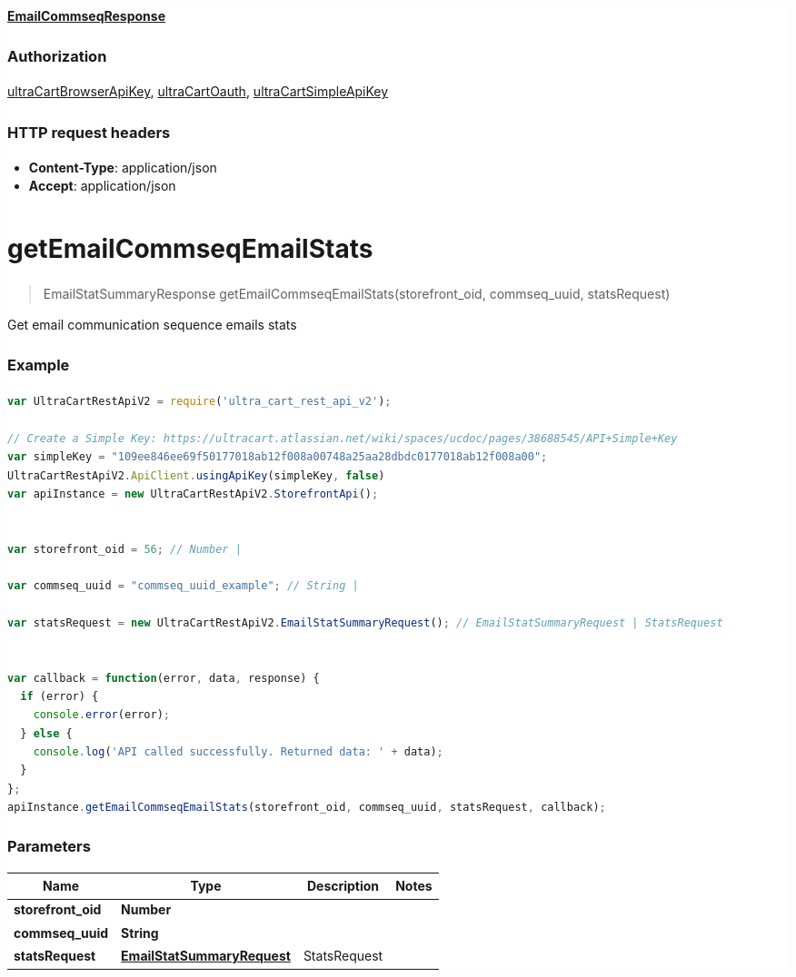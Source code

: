 [**EmailCommseqResponse**](EmailCommseqResponse.md)

### Authorization

[ultraCartBrowserApiKey](../README.md#ultraCartBrowserApiKey), [ultraCartOauth](../README.md#ultraCartOauth), [ultraCartSimpleApiKey](../README.md#ultraCartSimpleApiKey)

### HTTP request headers

 - **Content-Type**: application/json
 - **Accept**: application/json

<a name="getEmailCommseqEmailStats"></a>
# **getEmailCommseqEmailStats**
> EmailStatSummaryResponse getEmailCommseqEmailStats(storefront_oid, commseq_uuid, statsRequest)

Get email communication sequence emails stats

### Example
```javascript
var UltraCartRestApiV2 = require('ultra_cart_rest_api_v2');

// Create a Simple Key: https://ultracart.atlassian.net/wiki/spaces/ucdoc/pages/38688545/API+Simple+Key
var simpleKey = "109ee846ee69f50177018ab12f008a00748a25aa28dbdc0177018ab12f008a00";
UltraCartRestApiV2.ApiClient.usingApiKey(simpleKey, false)
var apiInstance = new UltraCartRestApiV2.StorefrontApi();


var storefront_oid = 56; // Number | 

var commseq_uuid = "commseq_uuid_example"; // String | 

var statsRequest = new UltraCartRestApiV2.EmailStatSummaryRequest(); // EmailStatSummaryRequest | StatsRequest


var callback = function(error, data, response) {
  if (error) {
    console.error(error);
  } else {
    console.log('API called successfully. Returned data: ' + data);
  }
};
apiInstance.getEmailCommseqEmailStats(storefront_oid, commseq_uuid, statsRequest, callback);
```

### Parameters

Name | Type | Description  | Notes
------------- | ------------- | ------------- | -------------
 **storefront_oid** | **Number**|  | 
 **commseq_uuid** | **String**|  | 
 **statsRequest** | [**EmailStatSummaryRequest**](EmailStatSummaryRequest.md)| StatsRequest | 
